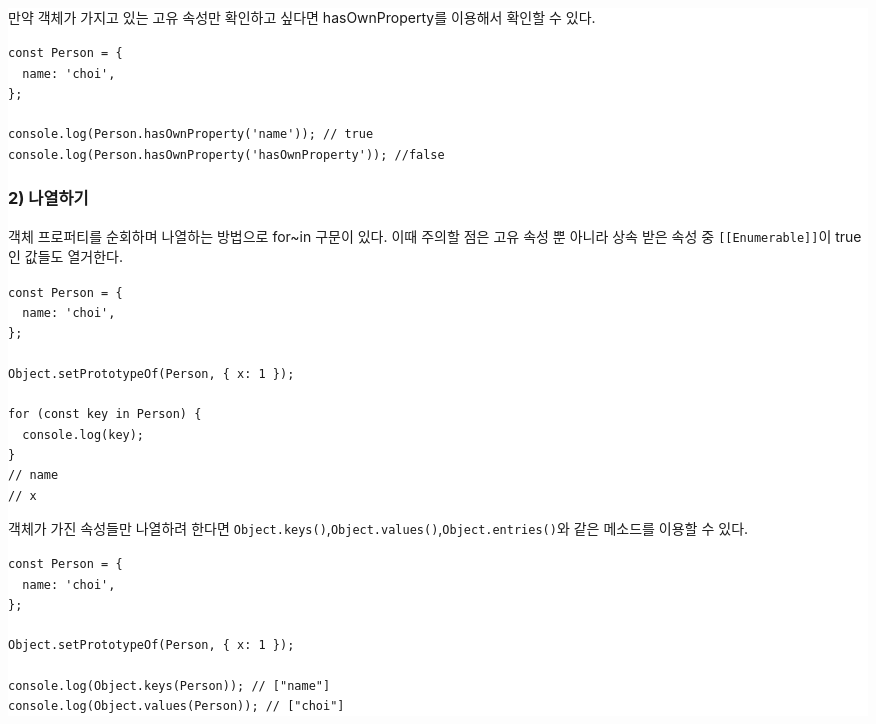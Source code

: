 만약 객체가 가지고 있는 고유 속성만 확인하고 싶다면 hasOwnProperty를 이용해서 확인할 수 있다.

```
const Person = {
  name: 'choi',
};

console.log(Person.hasOwnProperty('name')); // true
console.log(Person.hasOwnProperty('hasOwnProperty')); //false
```

### **2) 나열하기**

객체 프로퍼티를 순회하며 나열하는 방법으로 for~in 구문이 있다. 이때 주의할 점은 고유 속성 뿐 아니라 상속 받은 속성 중 `[[Enumerable]]`이 true인 값들도 열거한다.

```
const Person = {
  name: 'choi',
};

Object.setPrototypeOf(Person, { x: 1 });

for (const key in Person) {
  console.log(key);
}
// name
// x
```

객체가 가진 속성들만 나열하려 한다면 `Object.keys()`,`Object.values()`,`Object.entries()`와 같은 메소드를 이용할 수 있다.

```
const Person = {
  name: 'choi',
};

Object.setPrototypeOf(Person, { x: 1 });

console.log(Object.keys(Person)); // ["name"]
console.log(Object.values(Person)); // ["choi"]

```